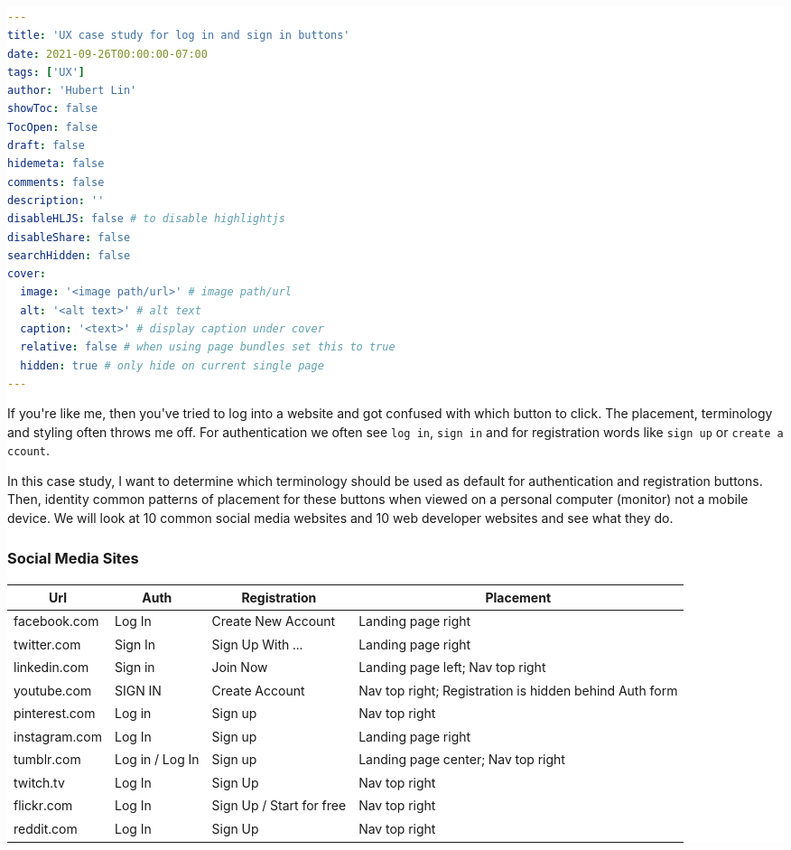 ```yaml
---
title: 'UX case study for log in and sign in buttons'
date: 2021-09-26T00:00:00-07:00
tags: ['UX']
author: 'Hubert Lin'
showToc: false
TocOpen: false
draft: false
hidemeta: false
comments: false
description: ''
disableHLJS: false # to disable highlightjs
disableShare: false
searchHidden: false
cover:
  image: '<image path/url>' # image path/url
  alt: '<alt text>' # alt text
  caption: '<text>' # display caption under cover
  relative: false # when using page bundles set this to true
  hidden: true # only hide on current single page
---
```


If you're like me, then you've tried to log into a website and got confused with which button to click. The placement, terminology and styling often throws me off. For authentication we often see `log in`, `sign in` and for registration words like `sign up` or `create account`.

In this case study, I want to determine which terminology should be used as default for authentication and registration buttons.
Then, identity common patterns of placement for these buttons when viewed on a personal computer (monitor) not a mobile device.
We will look at 10 common social media websites and 10 web developer websites and see what they do.


### Social Media Sites
| Url           | Auth            | Registration             | Placement                                              |
|---------------|-----------------|--------------------------|--------------------------------------------------------|
| facebook.com  | Log In          | Create New Account       | Landing page right                                     |
| twitter.com   | Sign In         | Sign Up With ...         | Landing page right                                     |
| linkedin.com  | Sign in         | Join Now                 | Landing page left; Nav top right                       |
| youtube.com   | SIGN IN         | Create Account           | Nav top right; Registration is hidden behind Auth form |
| pinterest.com | Log in          | Sign up                  | Nav top right                                          |
| instagram.com | Log In          | Sign up                  | Landing page right                                     |
| tumblr.com    | Log in / Log In | Sign up                  | Landing page center; Nav top right                     |
| twitch.tv     | Log In          | Sign Up                  | Nav top right                                          |
| flickr.com    | Log In          | Sign Up / Start for free | Nav top right                                          |
| reddit.com    | Log In          | Sign Up                  | Nav top right                                          |
